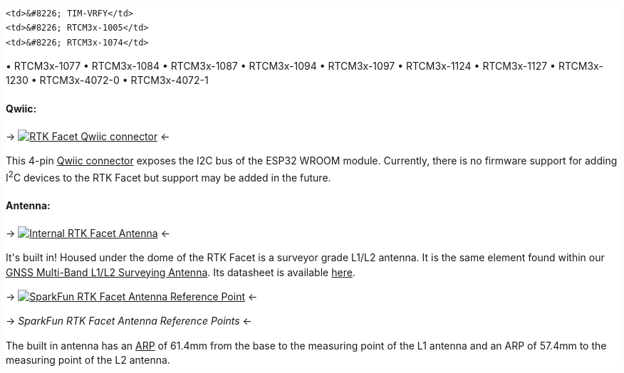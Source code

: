     <td>&#8226; TIM-VRFY</td>
    <td>&#8226; RTCM3x-1005</td>
    <td>&#8226; RTCM3x-1074</td>
  </tr>
  <tr>
    <td>&#8226; RTCM3x-1077</td>
    <td>&#8226; RTCM3x-1084</td>
    <td>&#8226; RTCM3x-1087</td>
  </tr>
  <tr>
    <td>&#8226; RTCM3x-1094</td>
    <td>&#8226; RTCM3x-1097</td>
    <td>&#8226; RTCM3x-1124</td>
  </tr>
  <tr>
    <td>&#8226; RTCM3x-1127</td>
    <td>&#8226; RTCM3x-1230</td>
    <td>&#8226; RTCM3x-4072-0</td>
  </tr>
  <tr>
    <td>&#8226; RTCM3x-4072-1</td>
    <td></td>
    <td></td>
  </tr>
</table></table>


#### **Qwiic:**

-> [![RTK Facet Qwiic connector](https://cdn.sparkfun.com/r/600-600/assets/learn_tutorials/2/1/8/8/SparkFun_RTK_Facet_-_Ports_-_Qwiic.jpg)](https://cdn.sparkfun.com/assets/learn_tutorials/2/1/8/8/SparkFun_RTK_Facet_-_Ports_-_Qwiic.jpg) <-

This 4-pin [Qwiic connector](https://www.sparkfun.com/qwiic) exposes the I2C bus of the ESP32 WROOM module. Currently, there is no firmware support for adding I<sup>2</sup>C devices to the RTK Facet but support may be added in the future.

#### **Antenna:**

-> [![Internal RTK Facet Antenna](https://cdn.sparkfun.com/assets/learn_tutorials/2/1/8/8/SparkFun_RTK_Facet_L1_L2_Antenna_-_1.jpg)](https://cdn.sparkfun.com/assets/learn_tutorials/2/1/8/8/SparkFun_RTK_Facet_L1_L2_Antenna_-_1.jpg) <-

It's built in! Housed under the dome of the RTK Facet is a surveyor grade L1/L2 antenna. It is the same element found within our [GNSS Multi-Band L1/L2 Surveying Antenna](https://www.sparkfun.com/products/17751). Its datasheet is available [here](https://cdn.sparkfun.com/assets/b/4/6/d/e/TOP106_GNSS_Antenna.pdf).

-> [![SparkFun RTK Facet Antenna Reference Point](https://cdn.sparkfun.com/assets/learn_tutorials/2/1/8/8/SparkFun_RTK_Facet_-_ARP-1.jpg)](https://cdn.sparkfun.com/assets/learn_tutorials/2/1/8/8/SparkFun_RTK_Facet_-_ARP-1.jpg) <-

-> *SparkFun RTK Facet Antenna Reference Points* <-

The built in antenna has an [ARP](https://geodesy.noaa.gov/ANTCAL/FAQ.xhtml#faq4) of 61.4mm from the base to the measuring point of the L1 antenna and an ARP of 57.4mm to the measuring point of the L2 antenna.
